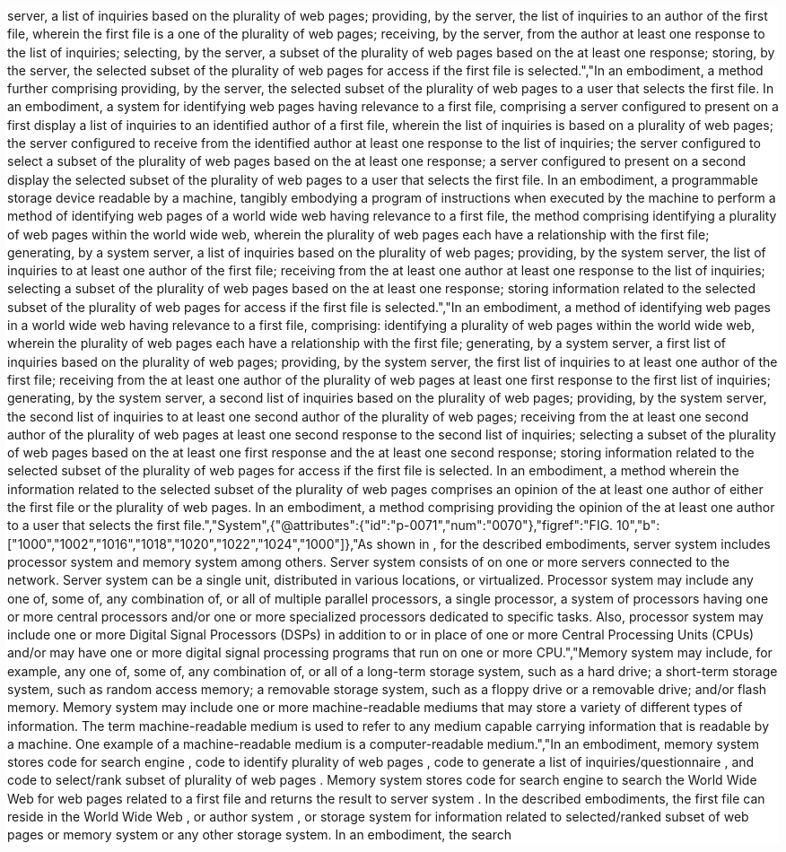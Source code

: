 server, a list of inquiries based on the plurality of web pages; providing, by the server, the list of inquiries to an author of the first file, wherein the first file is a one of the plurality of web pages; receiving, by the server, from the author at least one response to the list of inquiries; selecting, by the server, a subset of the plurality of web pages based on the at least one response; storing, by the server, the selected subset of the plurality of web pages for access if the first file is selected.","In an embodiment, a method further comprising providing, by the server, the selected subset of the plurality of web pages to a user that selects the first file. In an embodiment, a system for identifying web pages having relevance to a first file, comprising a server configured to present on a first display a list of inquiries to an identified author of a first file, wherein the list of inquiries is based on a plurality of web pages; the server configured to receive from the identified author at least one response to the list of inquiries; the server configured to select a subset of the plurality of web pages based on the at least one response; a server configured to present on a second display the selected subset of the plurality of web pages to a user that selects the first file. In an embodiment, a programmable storage device readable by a machine, tangibly embodying a program of instructions when executed by the machine to perform a method of identifying web pages of a world wide web having relevance to a first file, the method comprising identifying a plurality of web pages within the world wide web, wherein the plurality of web pages each have a relationship with the first file; generating, by a system server, a list of inquiries based on the plurality of web pages; providing, by the system server, the list of inquiries to at least one author of the first file; receiving from the at least one author at least one response to the list of inquiries; selecting a subset of the plurality of web pages based on the at least one response; storing information related to the selected subset of the plurality of web pages for access if the first file is selected.","In an embodiment, a method of identifying web pages in a world wide web having relevance to a first file, comprising: identifying a plurality of web pages within the world wide web, wherein the plurality of web pages each have a relationship with the first file; generating, by a system server, a first list of inquiries based on the plurality of web pages; providing, by the system server, the first list of inquiries to at least one author of the first file; receiving from the at least one author of the plurality of web pages at least one first response to the first list of inquiries; generating, by the system server, a second list of inquiries based on the plurality of web pages; providing, by the system server, the second list of inquiries to at least one second author of the plurality of web pages; receiving from the at least one second author of the plurality of web pages at least one second response to the second list of inquiries; selecting a subset of the plurality of web pages based on the at least one first response and the at least one second response; storing information related to the selected subset of the plurality of web pages for access if the first file is selected. In an embodiment, a method wherein the information related to the selected subset of the plurality of web pages comprises an opinion of the at least one author of either the first file or the plurality of web pages. In an embodiment, a method comprising providing the opinion of the at least one author to a user that selects the first file.","System",{"@attributes":{"id":"p-0071","num":"0070"},"figref":"FIG. 10","b":["1000","1002","1016","1018","1020","1022","1024","1000"]},"As shown in , for the described embodiments, server system  includes processor system  and memory system  among others. Server system  consists of on one or more servers connected to the network. Server system  can be a single unit, distributed in various locations, or virtualized. Processor system  may include any one of, some of, any combination of, or all of multiple parallel processors, a single processor, a system of processors having one or more central processors and\/or one or more specialized processors dedicated to specific tasks. Also, processor system  may include one or more Digital Signal Processors (DSPs) in addition to or in place of one or more Central Processing Units (CPUs) and\/or may have one or more digital signal processing programs that run on one or more CPU.","Memory system  may include, for example, any one of, some of, any combination of, or all of a long-term storage system, such as a hard drive; a short-term storage system, such as random access memory; a removable storage system, such as a floppy drive or a removable drive; and\/or flash memory. Memory system  may include one or more machine-readable mediums that may store a variety of different types of information. The term machine-readable medium is used to refer to any medium capable carrying information that is readable by a machine. One example of a machine-readable medium is a computer-readable medium.","In an embodiment, memory system  stores code for search engine , code to identify plurality of web pages , code to generate a list of inquiries\/questionnaire , and code to select\/rank subset of plurality of web pages . Memory system  stores code for search engine  to search the World Wide Web for web pages related to a first file and returns the result to server system . In the described embodiments, the first file can reside in the World Wide Web , or author system , or storage system for information related to selected\/ranked subset of web pages  or memory system  or any other storage system. In an embodiment, the search
